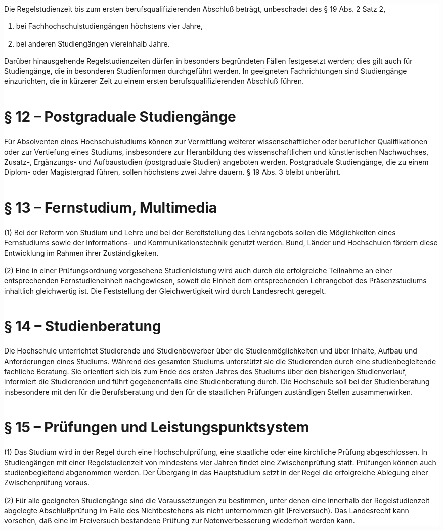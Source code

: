 Die Regelstudienzeit bis zum ersten berufsqualifizierenden Abschluß beträgt, unbeschadet des § 19 Abs. 2 Satz 2,

1. bei Fachhochschulstudiengängen höchstens vier Jahre,

2. bei anderen Studiengängen viereinhalb Jahre.

Darüber hinausgehende Regelstudienzeiten dürfen in besonders begründeten Fällen festgesetzt werden; dies gilt auch für Studiengänge, die in besonderen Studienformen durchgeführt werden. In geeigneten Fachrichtungen sind Studiengänge einzurichten, die in kürzerer Zeit zu einem ersten berufsqualifizierenden Abschluß führen.

# § 12 – Postgraduale Studiengänge

Für Absolventen eines Hochschulstudiums können zur Vermittlung weiterer wissenschaftlicher oder beruflicher Qualifikationen oder zur Vertiefung eines Studiums, insbesondere zur Heranbildung des wissenschaftlichen und künstlerischen Nachwuchses, Zusatz-, Ergänzungs- und Aufbaustudien (postgraduale Studien) angeboten werden. Postgraduale Studiengänge, die zu einem Diplom- oder Magistergrad führen, sollen höchstens zwei Jahre dauern. § 19 Abs. 3 bleibt unberührt.

# § 13 – Fernstudium, Multimedia

(1) Bei der Reform von Studium und Lehre und bei der Bereitstellung des Lehrangebots sollen die Möglichkeiten eines Fernstudiums sowie der Informations- und Kommunikationstechnik genutzt werden. Bund, Länder und Hochschulen fördern diese Entwicklung im Rahmen ihrer Zuständigkeiten.

(2) Eine in einer Prüfungsordnung vorgesehene Studienleistung wird auch durch die erfolgreiche Teilnahme an einer entsprechenden Fernstudieneinheit nachgewiesen, soweit die Einheit dem entsprechenden Lehrangebot des Präsenzstudiums inhaltlich gleichwertig ist. Die Feststellung der Gleichwertigkeit wird durch Landesrecht geregelt.

# § 14 – Studienberatung

Die Hochschule unterrichtet Studierende und Studienbewerber über die Studienmöglichkeiten und über Inhalte, Aufbau und Anforderungen eines Studiums. Während des gesamten Studiums unterstützt sie die Studierenden durch eine studienbegleitende fachliche Beratung. Sie orientiert sich bis zum Ende des ersten Jahres des Studiums über den bisherigen Studienverlauf, informiert die Studierenden und führt gegebenenfalls eine Studienberatung durch. Die Hochschule soll bei der Studienberatung insbesondere mit den für die Berufsberatung und den für die staatlichen Prüfungen zuständigen Stellen zusammenwirken.

# § 15 – Prüfungen und Leistungspunktsystem

(1) Das Studium wird in der Regel durch eine Hochschulprüfung, eine staatliche oder eine kirchliche Prüfung abgeschlossen. In Studiengängen mit einer Regelstudienzeit von mindestens vier Jahren findet eine Zwischenprüfung statt. Prüfungen können auch studienbegleitend abgenommen werden. Der Übergang in das Hauptstudium setzt in der Regel die erfolgreiche Ablegung einer Zwischenprüfung voraus.

(2) Für alle geeigneten Studiengänge sind die Voraussetzungen zu bestimmen, unter denen eine innerhalb der Regelstudienzeit abgelegte Abschlußprüfung im Falle des Nichtbestehens als nicht unternommen gilt (Freiversuch). Das Landesrecht kann vorsehen, daß eine im Freiversuch bestandene Prüfung zur Notenverbesserung wiederholt werden kann.

